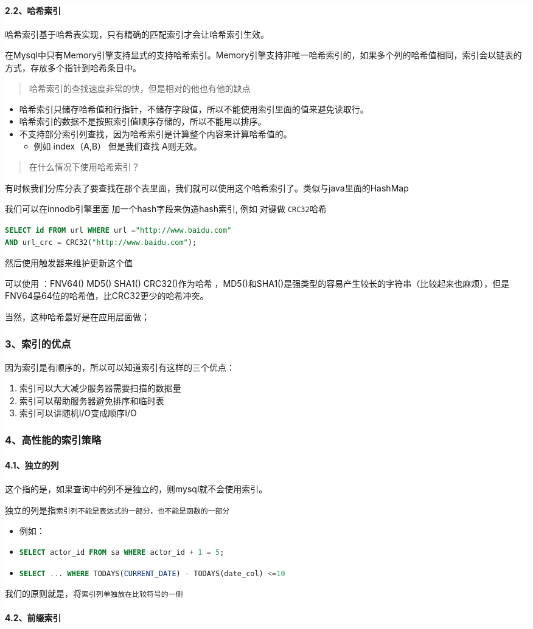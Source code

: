 #### 2.2、哈希索引

哈希索引基于哈希表实现，只有精确的匹配索引才会让哈希索引生效。

在Mysql中只有Memory引擎支持显式的支持哈希索引。Memory引擎支持非唯一哈希索引的，如果多个列的哈希值相同，索引会以链表的方式，存放多个指针到哈希条目中。

> 哈希索引的查找速度非常的快，但是相对的他也有他的缺点

- 哈希索引只储存哈希值和行指针，不储存字段值，所以不能使用索引里面的值来避免读取行。
- 哈希索引的数据不是按照索引值顺序存储的，所以不能用以排序。
- 不支持部分索引列查找，因为哈希索引是计算整个内容来计算哈希值的。
  - 例如 index（A,B） 但是我们查找 A则无效。

> 在什么情况下使用哈希索引？

有时候我们分库分表了要查找在那个表里面，我们就可以使用这个哈希索引了。类似与java里面的HashMap

我们可以在innodb引擎里面 加一个hash字段来伪造hash索引, 例如 对键做  `CRC32`哈希 

```sql
SELECT id FROM url WHERE url ="http://www.baidu.com"
AND url_crc = CRC32("http://www.baidu.com");
```

然后使用触发器来维护更新这个值

可以使用 ：FNV64() MD5() SHA1() CRC32()作为哈希 ，MD5()和SHA1()是强类型的容易产生较长的字符串（比较起来也麻烦），但是FNV64是64位的哈希值，比CRC32更少的哈希冲突。

当然，这种哈希最好是在应用层面做；

### 3、索引的优点

因为索引是有顺序的，所以可以知道索引有这样的三个优点：

1. 索引可以大大减少服务器需要扫描的数据量
2. 索引可以帮助服务器避免排序和临时表
3. 索引可以讲随机I/O变成顺序I/O

### 4、高性能的索引策略

#### 4.1、独立的列

这个指的是，如果查询中的列不是独立的，则mysql就不会使用索引。

独立的列是指`索引列不能是表达式的一部分，也不能是函数的一部分`

- 例如：

- ```sql
  SELECT actor_id FROM sa WHERE actor_id + 1 = 5;
  ```

- ```sql
  SELECT ... WHERE TODAYS(CURRENT_DATE) - TODAYS(date_col) <=10
  ```

我们的原则就是，将`索引列单独放在比较符号的一侧`

#### 4.2、前缀索引

